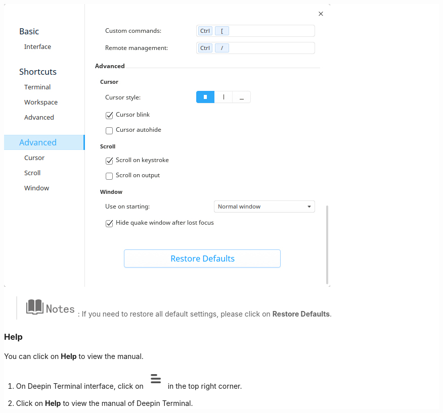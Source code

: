  ![0|advanced](jpg/advanced.jpg)

> ![notes](icon/notes.svg): If you need to restore all default settings, please click on **Restore Defaults**.


### Help ###

You can click on **Help** to view the manual.

1. On Deepin Terminal interface, click on ![menu_icon](icon/menu_icon.svg) in the top right corner.

2. Click on **Help** to view the manual of Deepin Terminal.
